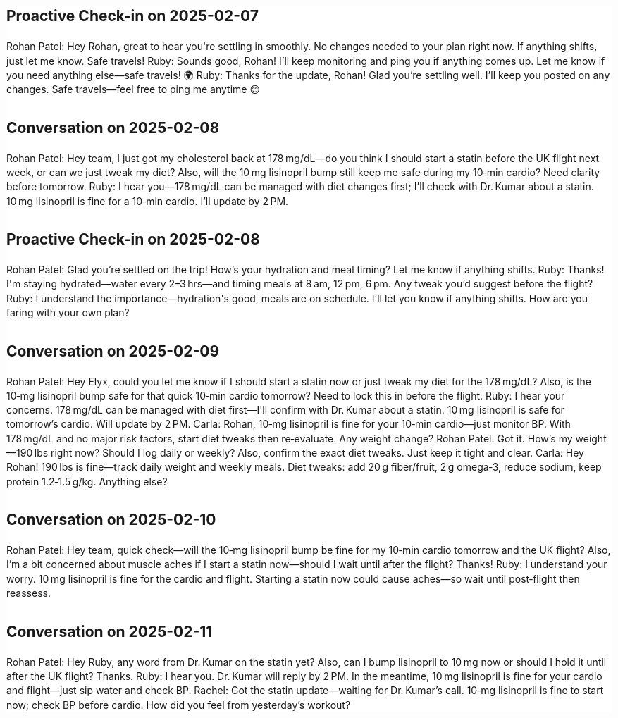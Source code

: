 ## Proactive Check-in on 2025-02-07
Rohan Patel: Hey Rohan, great to hear you're settling in smoothly. No changes needed to your plan right now. If anything shifts, just let me know. Safe travels!
Ruby: Sounds good, Rohan! I’ll keep monitoring and ping you if anything comes up. Let me know if you need anything else—safe travels! 🌍
Ruby: Thanks for the update, Rohan! Glad you’re settling well. I’ll keep you posted on any changes. Safe travels—feel free to ping me anytime 😊

## Conversation on 2025-02-08
Rohan Patel: Hey team, I just got my cholesterol back at 178 mg/dL—do you think I should start a statin before the UK flight next week, or can we just tweak my diet? Also, will the 10 mg lisinopril bump still keep me safe during my 10‑min cardio? Need clarity before tomorrow.
Ruby: I hear you—178 mg/dL can be managed with diet changes first; I’ll check with Dr. Kumar about a statin. 10 mg lisinopril is fine for a 10‑min cardio. I’ll update by 2 PM.

## Proactive Check-in on 2025-02-08
Rohan Patel: Glad you’re settled on the trip! How’s your hydration and meal timing? Let me know if anything shifts.
Ruby: Thanks! I'm staying hydrated—water every 2–3 hrs—and timing meals at 8 am, 12 pm, 6 pm. Any tweak you’d suggest before the flight?
Ruby: I understand the importance—hydration's good, meals are on schedule. I’ll let you know if anything shifts. How are you faring with your own plan?

## Conversation on 2025-02-09
Rohan Patel: Hey Elyx, could you let me know if I should start a statin now or just tweak my diet for the 178 mg/dL? Also, is the 10‑mg lisinopril bump safe for that quick 10‑min cardio tomorrow? Need to lock this in before the flight.
Ruby: I hear your concerns. 178 mg/dL can be managed with diet first—I'll confirm with Dr. Kumar about a statin. 10 mg lisinopril is safe for tomorrow’s cardio. Will update by 2 PM.
Carla: Rohan, 10‑mg lisinopril is fine for your 10‑min cardio—just monitor BP. With 178 mg/dL and no major risk factors, start diet tweaks then re‑evaluate. Any weight change?
Rohan Patel: Got it. How’s my weight—190 lbs right now? Should I log daily or weekly? Also, confirm the exact diet tweaks. Just keep it tight and clear.
Carla: Hey Rohan! 190 lbs is fine—track daily weight and weekly meals. Diet tweaks: add 20 g fiber/fruit, 2 g omega‑3, reduce sodium, keep protein 1.2‑1.5 g/kg. Anything else?

## Conversation on 2025-02-10
Rohan Patel: Hey team, quick check—will the 10‑mg lisinopril bump be fine for my 10‑min cardio tomorrow and the UK flight? Also, I’m a bit concerned about muscle aches if I start a statin now—should I wait until after the flight? Thanks!
Ruby: I understand your worry. 10 mg lisinopril is fine for the cardio and flight. Starting a statin now could cause aches—so wait until post‑flight then reassess.

## Conversation on 2025-02-11
Rohan Patel: Hey Ruby, any word from Dr. Kumar on the statin yet? Also, can I bump lisinopril to 10 mg now or should I hold it until after the UK flight? Thanks.
Ruby: I hear you. Dr. Kumar will reply by 2 PM. In the meantime, 10 mg lisinopril is fine for your cardio and flight—just sip water and check BP.
Rachel: Got the statin update—waiting for Dr. Kumar’s call. 10‑mg lisinopril is fine to start now; check BP before cardio. How did you feel from yesterday’s workout?
